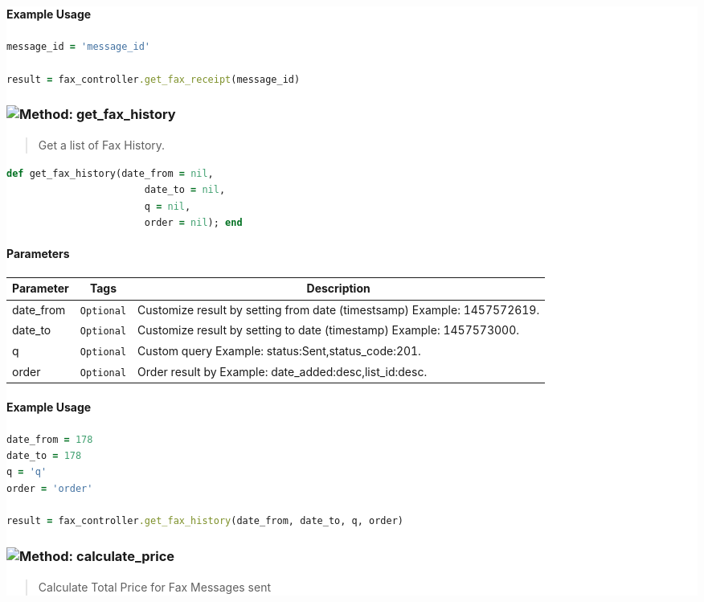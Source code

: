 
#### Example Usage

```ruby
message_id = 'message_id'

result = fax_controller.get_fax_receipt(message_id)

```


### <a name="get_fax_history"></a>![Method: ](https://apidocs.io/img/method.png ".FaxController.get_fax_history") get_fax_history

> Get a list of Fax History.


```ruby
def get_fax_history(date_from = nil,
                        date_to = nil,
                        q = nil,
                        order = nil); end
```

#### Parameters

| Parameter | Tags | Description |
|-----------|------|-------------|
| date_from |  ``` Optional ```  | Customize result by setting from date (timestsamp) Example: 1457572619. |
| date_to |  ``` Optional ```  | Customize result by setting to date (timestamp) Example: 1457573000. |
| q |  ``` Optional ```  | Custom query Example: status:Sent,status_code:201. |
| order |  ``` Optional ```  | Order result by Example: date_added:desc,list_id:desc. |


#### Example Usage

```ruby
date_from = 178
date_to = 178
q = 'q'
order = 'order'

result = fax_controller.get_fax_history(date_from, date_to, q, order)

```


### <a name="calculate_price"></a>![Method: ](https://apidocs.io/img/method.png ".FaxController.calculate_price") calculate_price

> Calculate Total Price for Fax Messages sent
